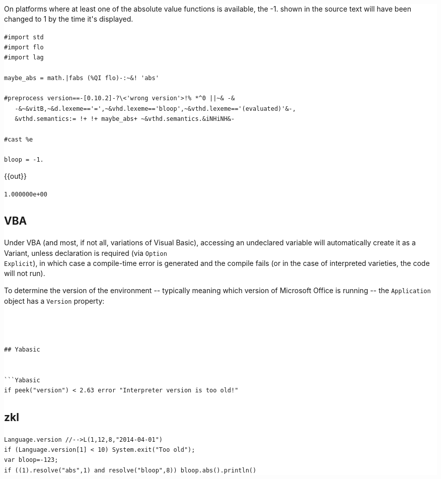 On platforms where at least one of the absolute value functions is
available, the -1. shown in the source text will have been changed to
1 by the time it's displayed.


```Ursala
#import std
#import flo
#import lag

maybe_abs = math.|fabs (%QI flo)-:~&! 'abs'

#preprocess version==-[0.10.2]-?\<'wrong version'>!% *^0 ||~& -&
   -&~&vitB,~&d.lexeme=='=',~&vhd.lexeme=='bloop',~&vthd.lexeme=='(evaluated)'&-,
   &vthd.semantics:= !+ !+ maybe_abs+ ~&vthd.semantics.&iNHiNH&-

#cast %e

bloop = -1.
```

{{out}}

```txt
1.000000e+00
```



## VBA


Under VBA (and most, if not all, variations of Visual Basic), accessing an undeclared variable will automatically create it as a Variant, unless declaration is required (via <code>Option Explicit</code>), in which case a compile-time error is generated and the compile fails (or in the case of interpreted varieties, the code will not run).

To determine the version of the environment -- typically meaning which version of Microsoft Office is running -- the <code>Application</code> object has a <code>Version</code> property:


```vb>If Application.Version < 15 Then Exit Sub</lang



## Yabasic


```Yabasic
if peek("version") < 2.63 error "Interpreter version is too old!"
```



## zkl


```zkl
Language.version //-->L(1,12,8,"2014-04-01")
if (Language.version[1] < 10) System.exit("Too old");
var bloop=-123;
if ((1).resolve("abs",1) and resolve("bloop",8)) bloop.abs().println()
```

